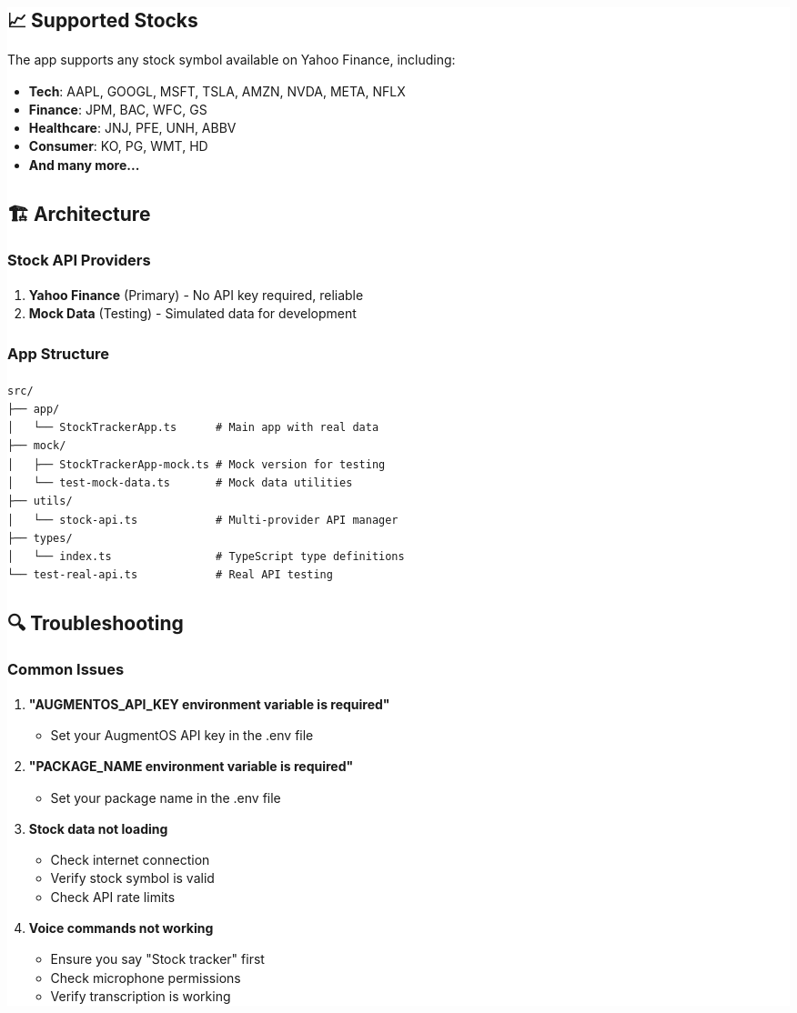## 📈 Supported Stocks

The app supports any stock symbol available on Yahoo Finance, including:

- **Tech**: AAPL, GOOGL, MSFT, TSLA, AMZN, NVDA, META, NFLX
- **Finance**: JPM, BAC, WFC, GS
- **Healthcare**: JNJ, PFE, UNH, ABBV
- **Consumer**: KO, PG, WMT, HD
- **And many more...**

## 🏗️ Architecture

### Stock API Providers
1. **Yahoo Finance** (Primary) - No API key required, reliable
2. **Mock Data** (Testing) - Simulated data for development

### App Structure
```
src/
├── app/
│   └── StockTrackerApp.ts      # Main app with real data
├── mock/
│   ├── StockTrackerApp-mock.ts # Mock version for testing
│   └── test-mock-data.ts       # Mock data utilities
├── utils/
│   └── stock-api.ts            # Multi-provider API manager
├── types/
│   └── index.ts                # TypeScript type definitions
└── test-real-api.ts            # Real API testing
```

## 🔍 Troubleshooting

### Common Issues

1. **"AUGMENTOS_API_KEY environment variable is required"**
   - Set your AugmentOS API key in the .env file

2. **"PACKAGE_NAME environment variable is required"**
   - Set your package name in the .env file

3. **Stock data not loading**
   - Check internet connection
   - Verify stock symbol is valid
   - Check API rate limits

4. **Voice commands not working**
   - Ensure you say "Stock tracker" first
   - Check microphone permissions
   - Verify transcription is working
